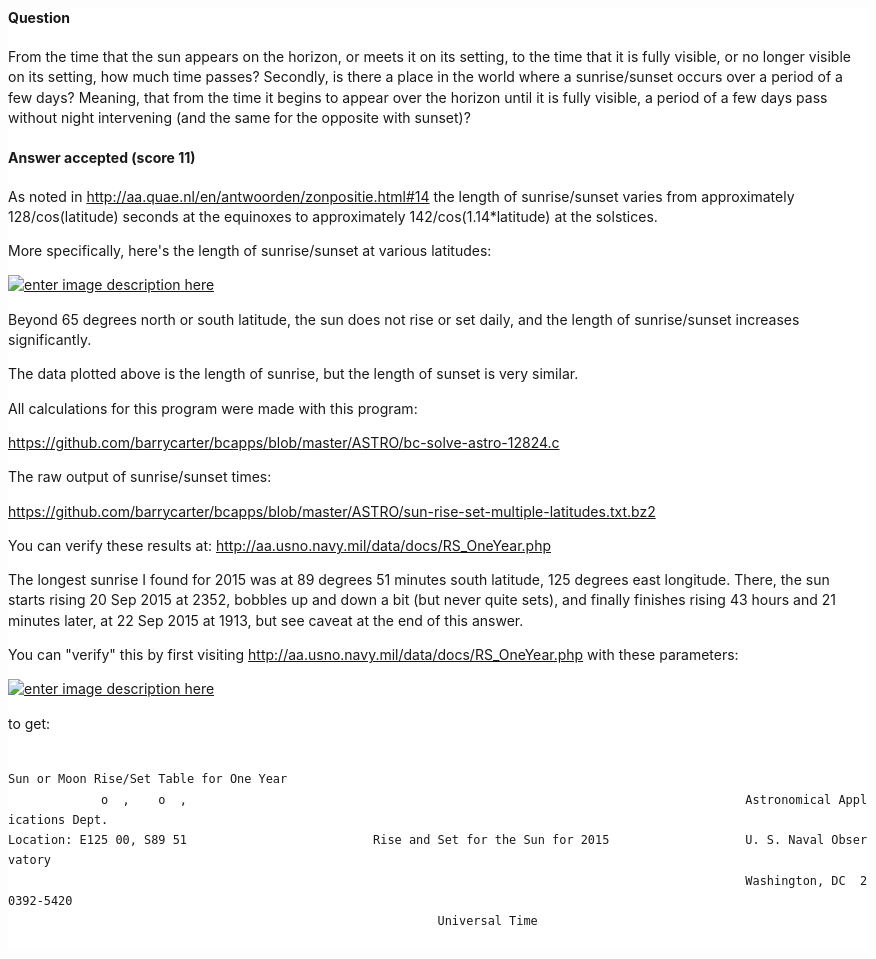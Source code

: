 #### Question
<p>From the time that the sun appears on the horizon, or meets it on its setting, to the time that it is fully visible, or no longer visible on its setting, how much time passes?
Secondly, is there a place in the world where a sunrise/sunset occurs over a period of a few days? Meaning, that from the time it begins to appear over the horizon until it is fully visible, a period of a few days pass without night intervening (and the same for the opposite with sunset)?</p>

#### Answer accepted (score 11)
<p>As noted in <a href="http://aa.quae.nl/en/antwoorden/zonpositie.html#14" rel="noreferrer">http://aa.quae.nl/en/antwoorden/zonpositie.html#14</a> the
length of sunrise/sunset varies from approximately 128/cos(latitude)
seconds at the equinoxes to approximately 142/cos(1.14*latitude) at
the solstices.</p>

More specifically, here's the length of sunrise/sunset at various latitudes:  

<a href="https://i.stack.imgur.com/Rvetn.jpg" rel="noreferrer"><img src="https://i.stack.imgur.com/Rvetn.jpg" alt="enter image description here"></a>  

<p>Beyond 65 degrees north or south latitude, the sun does not rise or
set daily, and the length of sunrise/sunset increases significantly.</p>

<p>The data plotted above is the length of sunrise, but the length of
sunset is very similar.</p>

All calculations for this program were made with this program:  

<a href="https://github.com/barrycarter/bcapps/blob/master/ASTRO/bc-solve-astro-12824.c" rel="noreferrer">https://github.com/barrycarter/bcapps/blob/master/ASTRO/bc-solve-astro-12824.c</a>  

The raw output of sunrise/sunset times:  

<a href="https://github.com/barrycarter/bcapps/blob/master/ASTRO/sun-rise-set-multiple-latitudes.txt.bz2" rel="noreferrer">https://github.com/barrycarter/bcapps/blob/master/ASTRO/sun-rise-set-multiple-latitudes.txt.bz2</a>  

<p>You can verify these results at:
<a href="http://aa.usno.navy.mil/data/docs/RS_OneYear.php" rel="noreferrer">http://aa.usno.navy.mil/data/docs/RS_OneYear.php</a></p>

<p>The longest sunrise I found for 2015 was at 89 degrees 51 minutes
south latitude, 125 degrees east longitude. There, the sun starts
rising 20 Sep 2015 at 2352, bobbles up and down a bit (but never quite
sets), and finally finishes rising 43 hours and 21 minutes later, at
22 Sep 2015 at 1913, but see caveat at the end of this answer.</p>

<p>You can "verify" this by first visiting
<a href="http://aa.usno.navy.mil/data/docs/RS_OneYear.php" rel="noreferrer">http://aa.usno.navy.mil/data/docs/RS_OneYear.php</a> with these
parameters:</p>

<a href="https://i.stack.imgur.com/gjEOk.gif" rel="noreferrer"><img src="https://i.stack.imgur.com/gjEOk.gif" alt="enter image description here"></a>  

to get:   

```text

Sun or Moon Rise/Set Table for One Year
             o  ,    o  ,                                                                              Astronomical Applications Dept.
Location: E125 00, S89 51                          Rise and Set for the Sun for 2015                   U. S. Naval Observatory        
                                                                                                       Washington, DC  20392-5420     
                                                            Universal Time                                                            


```